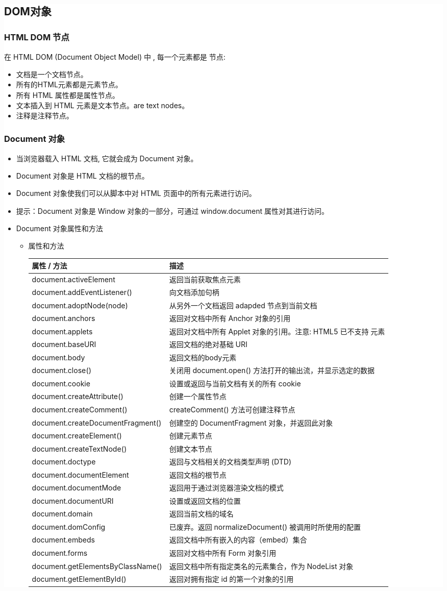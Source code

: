## DOM对象

### HTML DOM 节点

在 HTML DOM (Document Object Model) 中 , 每一个元素都是 节点:
- 文档是一个文档节点。
- 所有的HTML元素都是元素节点。
- 所有 HTML 属性都是属性节点。
- 文本插入到 HTML 元素是文本节点。are text nodes。
- 注释是注释节点。

### Document 对象
- 当浏览器载入 HTML 文档, 它就会成为 Document 对象。
- Document 对象是 HTML 文档的根节点。
- Document 对象使我们可以从脚本中对 HTML 页面中的所有元素进行访问。
- 提示：Document 对象是 Window 对象的一部分，可通过 window.document 属性对其进行访问。

- Document 对象属性和方法

    - 属性和方法

        | 属性 / 方法 | 描述 |
        |------|------------|
        | document.activeElement | 返回当前获取焦点元素 |
        | document.addEventListener() | 向文档添加句柄 |
        | document.adoptNode(node) | 从另外一个文档返回 adapded 节点到当前文档 |
        | document.anchors | 返回对文档中所有 Anchor 对象的引用 |
        | document.applets | 返回对文档中所有 Applet 对象的引用。注意: HTML5 已不支持 <applet> 元素 |
        | document.baseURI | 返回文档的绝对基础 URI |
        | document.body | 返回文档的body元素 |
        | document.close() | 关闭用 document.open() 方法打开的输出流，并显示选定的数据 |
        | document.cookie | 设置或返回与当前文档有关的所有 cookie |
        | document.createAttribute() | 创建一个属性节点 |
        | document.createComment() | createComment() 方法可创建注释节点 |
        | document.createDocumentFragment() | 创建空的 DocumentFragment 对象，并返回此对象 |
        | document.createElement() | 创建元素节点 |
        | document.createTextNode() | 创建文本节点 |
        | document.doctype | 返回与文档相关的文档类型声明 (DTD) |
        | document.documentElement | 返回文档的根节点 |
        | document.documentMode | 返回用于通过浏览器渲染文档的模式 |
        | document.documentURI | 设置或返回文档的位置 |
        | document.domain | 返回当前文档的域名 |
        | document.domConfig | 已废弃。返回 normalizeDocument() 被调用时所使用的配置 |
        | document.embeds | 返回文档中所有嵌入的内容（embed）集合 |
        | document.forms | 返回对文档中所有 Form 对象引用 |
        | document.getElementsByClassName() | 返回文档中所有指定类名的元素集合，作为 NodeList 对象 |
        | document.getElementById() | 返回对拥有指定 id 的第一个对象的引用 |